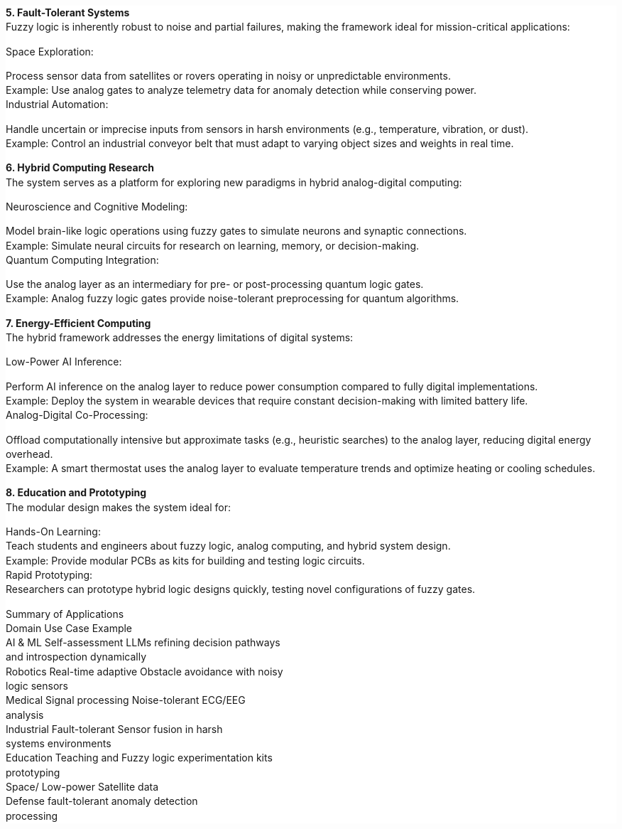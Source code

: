 **5\. Fault-Tolerant Systems**  
Fuzzy logic is inherently robust to noise and partial failures, making the framework ideal for mission-critical applications:

Space Exploration:

Process sensor data from satellites or rovers operating in noisy or unpredictable environments.  
Example: Use analog gates to analyze telemetry data for anomaly detection while conserving power.  
Industrial Automation:

Handle uncertain or imprecise inputs from sensors in harsh environments (e.g., temperature, vibration, or dust).  
Example: Control an industrial conveyor belt that must adapt to varying object sizes and weights in real time.

**6\. Hybrid Computing Research**  
The system serves as a platform for exploring new paradigms in hybrid analog-digital computing:

Neuroscience and Cognitive Modeling:

Model brain-like logic operations using fuzzy gates to simulate neurons and synaptic connections.  
Example: Simulate neural circuits for research on learning, memory, or decision-making.  
Quantum Computing Integration:

Use the analog layer as an intermediary for pre- or post-processing quantum logic gates.  
Example: Analog fuzzy logic gates provide noise-tolerant preprocessing for quantum algorithms.

**7\. Energy-Efficient Computing**  
The hybrid framework addresses the energy limitations of digital systems:

Low-Power AI Inference:

Perform AI inference on the analog layer to reduce power consumption compared to fully digital implementations.  
Example: Deploy the system in wearable devices that require constant decision-making with limited battery life.  
Analog-Digital Co-Processing:

Offload computationally intensive but approximate tasks (e.g., heuristic searches) to the analog layer, reducing digital energy overhead.  
Example: A smart thermostat uses the analog layer to evaluate temperature trends and optimize heating or cooling schedules.

**8\. Education and Prototyping**  
The modular design makes the system ideal for:

Hands-On Learning:  
Teach students and engineers about fuzzy logic, analog computing, and hybrid system design.  
Example: Provide modular PCBs as kits for building and testing logic circuits.  
Rapid Prototyping:  
Researchers can prototype hybrid logic designs quickly, testing novel configurations of fuzzy gates.

Summary of Applications				  
Domain	Use Case		Example			  
AI & ML	Self-assessment	LLMs refining decision pathways   
and introspection	dynamically  
Robotics	Real-time adaptive	Obstacle avoidance with noisy   
logic		sensors  
Medical	Signal processing	Noise-tolerant ECG/EEG   
analysis  
Industrial	Fault-tolerant	Sensor fusion in harsh   
systems		environments  
Education	Teaching and	Fuzzy logic experimentation kits  
prototyping  
Space/	Low-power	Satellite data  
Defense	fault-tolerant	anomaly detection  
	processing				
